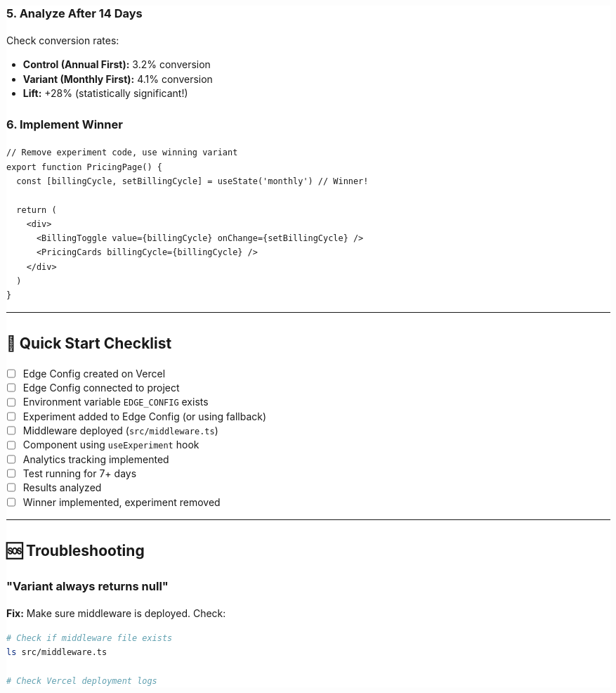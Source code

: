 ### 5. Analyze After 14 Days

Check conversion rates:

- **Control (Annual First):** 3.2% conversion
- **Variant (Monthly First):** 4.1% conversion
- **Lift:** +28% (statistically significant!)

### 6. Implement Winner

```tsx
// Remove experiment code, use winning variant
export function PricingPage() {
  const [billingCycle, setBillingCycle] = useState('monthly') // Winner!

  return (
    <div>
      <BillingToggle value={billingCycle} onChange={setBillingCycle} />
      <PricingCards billingCycle={billingCycle} />
    </div>
  )
}
```

---

## 🚀 Quick Start Checklist

- [ ] Edge Config created on Vercel
- [ ] Edge Config connected to project
- [ ] Environment variable `EDGE_CONFIG` exists
- [ ] Experiment added to Edge Config (or using fallback)
- [ ] Middleware deployed (`src/middleware.ts`)
- [ ] Component using `useExperiment` hook
- [ ] Analytics tracking implemented
- [ ] Test running for 7+ days
- [ ] Results analyzed
- [ ] Winner implemented, experiment removed

---

## 🆘 Troubleshooting

### "Variant always returns null"

**Fix:** Make sure middleware is deployed. Check:

```bash
# Check if middleware file exists
ls src/middleware.ts

# Check Vercel deployment logs
```
